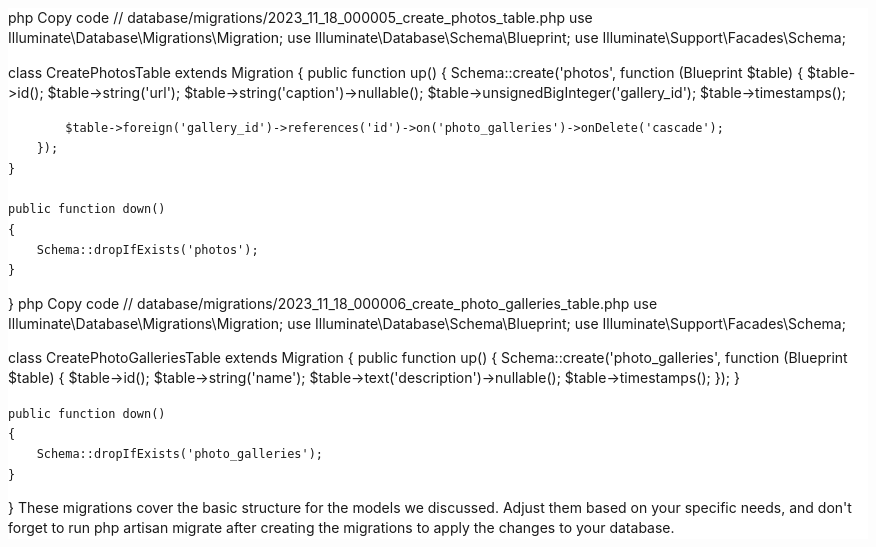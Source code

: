 php
Copy code
// database/migrations/2023_11_18_000005_create_photos_table.php
use Illuminate\Database\Migrations\Migration;
use Illuminate\Database\Schema\Blueprint;
use Illuminate\Support\Facades\Schema;

class CreatePhotosTable extends Migration
{
    public function up()
    {
        Schema::create('photos', function (Blueprint $table) {
            $table->id();
            $table->string('url');
            $table->string('caption')->nullable();
            $table->unsignedBigInteger('gallery_id');
            $table->timestamps();

            $table->foreign('gallery_id')->references('id')->on('photo_galleries')->onDelete('cascade');
        });
    }

    public function down()
    {
        Schema::dropIfExists('photos');
    }
}
php
Copy code
// database/migrations/2023_11_18_000006_create_photo_galleries_table.php
use Illuminate\Database\Migrations\Migration;
use Illuminate\Database\Schema\Blueprint;
use Illuminate\Support\Facades\Schema;

class CreatePhotoGalleriesTable extends Migration
{
    public function up()
    {
        Schema::create('photo_galleries', function (Blueprint $table) {
            $table->id();
            $table->string('name');
            $table->text('description')->nullable();
            $table->timestamps();
        });
    }

    public function down()
    {
        Schema::dropIfExists('photo_galleries');
    }
}
These migrations cover the basic structure for the models we discussed. Adjust them based on your specific needs, and don't forget to run php artisan migrate after creating the migrations to apply the changes to your database.
